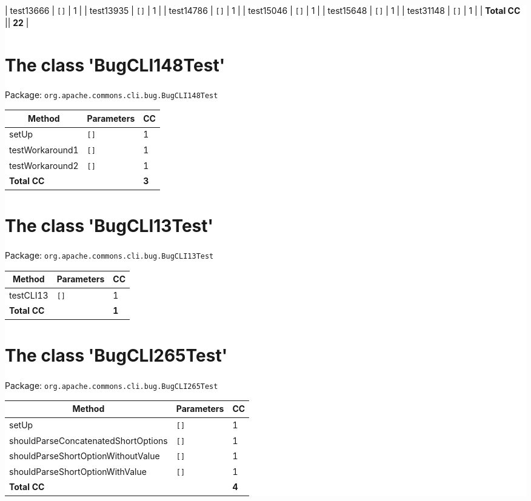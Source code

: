| test13666 | `[]` | $1$ |
| test13935 | `[]` | $1$ |
| test14786 | `[]` | $1$ |
| test15046 | `[]` | $1$ |
| test15648 | `[]` | $1$ |
| test31148 | `[]` | $1$ |
| **Total CC** || **$22$** |



# The class 'BugCLI148Test'
Package: `org.apache.commons.cli.bug.BugCLI148Test`

| Method | Parameters | CC |
| ------ | ---------- | -- |
| setUp | `[]` | $1$ |
| testWorkaround1 | `[]` | $1$ |
| testWorkaround2 | `[]` | $1$ |
| **Total CC** || **$3$** |



# The class 'BugCLI13Test'
Package: `org.apache.commons.cli.bug.BugCLI13Test`

| Method | Parameters | CC |
| ------ | ---------- | -- |
| testCLI13 | `[]` | $1$ |
| **Total CC** || **$1$** |



# The class 'BugCLI265Test'
Package: `org.apache.commons.cli.bug.BugCLI265Test`

| Method | Parameters | CC |
| ------ | ---------- | -- |
| setUp | `[]` | $1$ |
| shouldParseConcatenatedShortOptions | `[]` | $1$ |
| shouldParseShortOptionWithoutValue | `[]` | $1$ |
| shouldParseShortOptionWithValue | `[]` | $1$ |
| **Total CC** || **$4$** |
